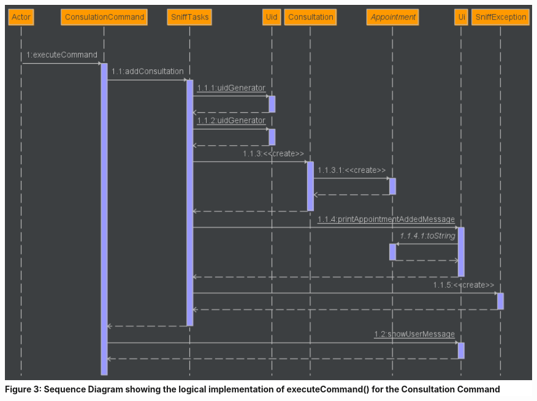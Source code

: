 ![img_12.png](img_12.png) <br>
**Figure 3: Sequence Diagram showing the logical implementation of executeCommand() for the Consultation Command**
